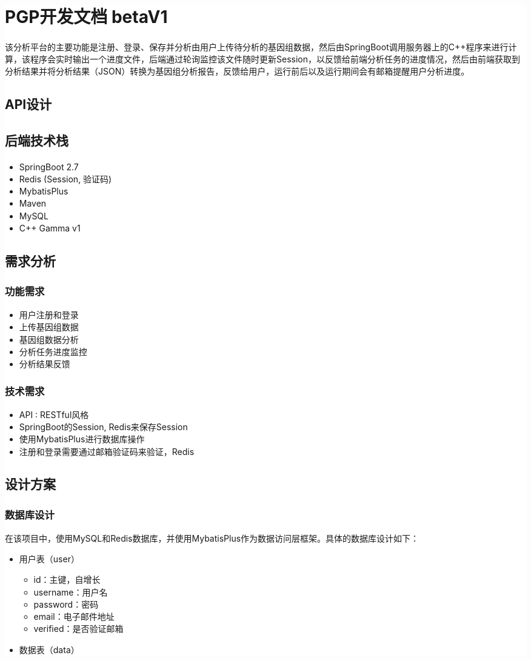# **PGP开发文档** betaV1

该分析平台的主要功能是注册、登录、保存并分析由用户上传待分析的基因组数据，然后由SpringBoot调用服务器上的C++程序来进行计算，该程序会实时输出一个进度文件，后端通过轮询监控该文件随时更新Session，以反馈给前端分析任务的进度情况，然后由前端获取到分析结果并将分析结果（JSON）转换为基因组分析报告，反馈给用户，运行前后以及运行期间会有邮箱提醒用户分析进度。
## API设计


## 后端技术栈

-   SpringBoot 2.7
-   Redis (Session, 验证码)
-   MybatisPlus
-   Maven
-   MySQL
-   C++ Gamma v1



## 需求分析

### 功能需求

-   用户注册和登录
-   上传基因组数据
-   基因组数据分析
-   分析任务进度监控
-   分析结果反馈

### 技术需求

-   API : RESTful风格
-   SpringBoot的Session, Redis来保存Session
-   使用MybatisPlus进行数据库操作
-   注册和登录需要通过邮箱验证码来验证，Redis



## 设计方案

### 数据库设计

在该项目中，使用MySQL和Redis数据库，并使用MybatisPlus作为数据访问层框架。具体的数据库设计如下：

-   用户表（user）
    
    -   id：主键，自增长
    -   username：用户名
    -   password：密码
    -   email：电子邮件地址
    -   verified：是否验证邮箱
-   数据表（data）
    